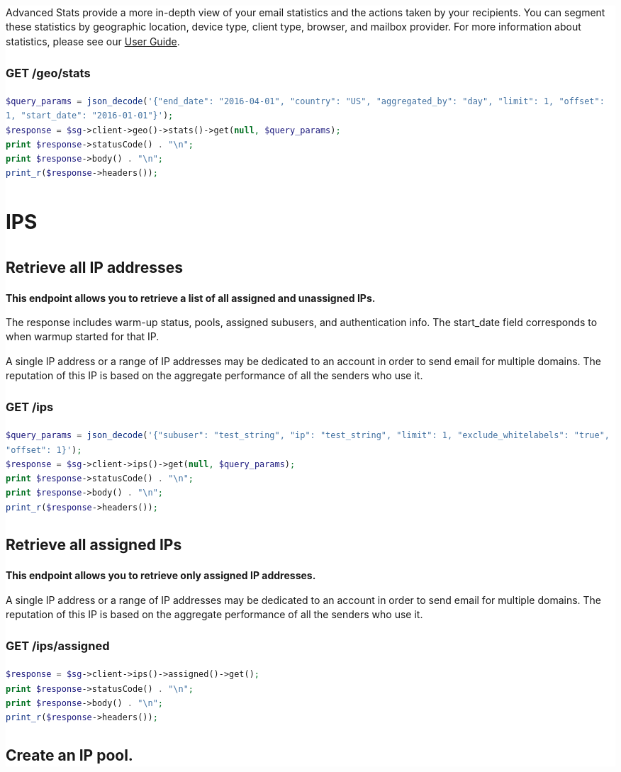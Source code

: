 Advanced Stats provide a more in-depth view of your email statistics and the actions taken by your recipients. You can segment these statistics by geographic location, device type, client type, browser, and mailbox provider. For more information about statistics, please see our [User Guide](https://sendgrid.com/docs/User_Guide/Statistics/index.html).

### GET /geo/stats


```php
$query_params = json_decode('{"end_date": "2016-04-01", "country": "US", "aggregated_by": "day", "limit": 1, "offset": 1, "start_date": "2016-01-01"}');
$response = $sg->client->geo()->stats()->get(null, $query_params);
print $response->statusCode() . "\n";
print $response->body() . "\n";
print_r($response->headers());
```
<a name="ips"></a>
# IPS

## Retrieve all IP addresses

**This endpoint allows you to retrieve a list of all assigned and unassigned IPs.**

The response includes warm-up status, pools, assigned subusers, and authentication info. The start_date field corresponds to when warmup started for that IP.

A single IP address or a range of IP addresses may be dedicated to an account in order to send email for multiple domains. The reputation of this IP is based on the aggregate performance of all the senders who use it.

### GET /ips


```php
$query_params = json_decode('{"subuser": "test_string", "ip": "test_string", "limit": 1, "exclude_whitelabels": "true", "offset": 1}');
$response = $sg->client->ips()->get(null, $query_params);
print $response->statusCode() . "\n";
print $response->body() . "\n";
print_r($response->headers());
```
## Retrieve all assigned IPs

**This endpoint allows you to retrieve only assigned IP addresses.**

A single IP address or a range of IP addresses may be dedicated to an account in order to send email for multiple domains. The reputation of this IP is based on the aggregate performance of all the senders who use it.

### GET /ips/assigned


```php
$response = $sg->client->ips()->assigned()->get();
print $response->statusCode() . "\n";
print $response->body() . "\n";
print_r($response->headers());
```
## Create an IP pool.
